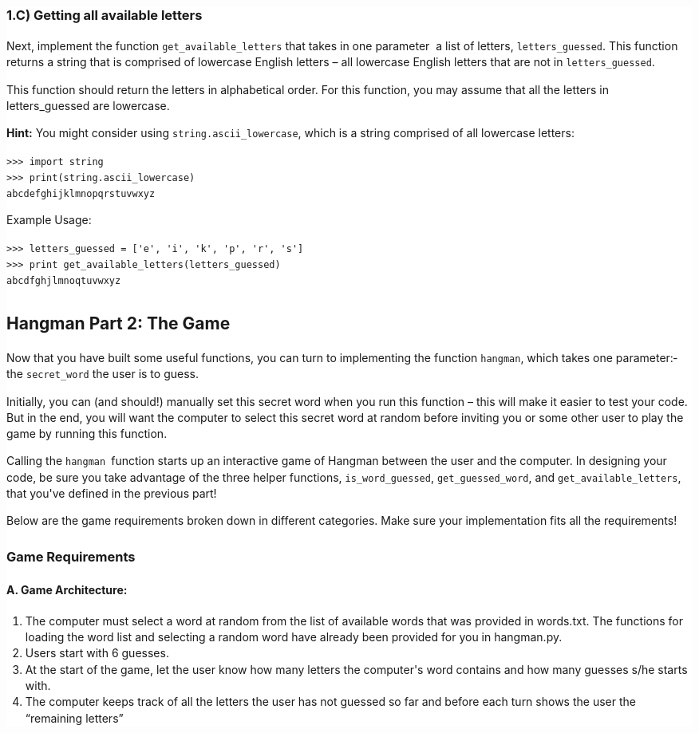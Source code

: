 ### 1.C) Getting all available letters

Next, implement the function `get_available_letters` that takes in one parameter ­ a
list of letters, `letters_guessed`. This function returns a string that is comprised of
lowercase English letters –­ all lowercase English letters that are not in
`letters_guessed`.

This function should return the letters in alphabetical order. For this function, you may
assume that all the letters in letters\_guessed are lowercase.

**Hint:** You might consider using `string.ascii_lowercase`, which is a string comprised
of all lowercase letters:

```
>>> import string
>>> print(string.ascii_lowercase)
abcdefghijklmnopqrstuvwxyz
```

Example Usage:

```
>>> letters_guessed = ['e', 'i', 'k', 'p', 'r', 's']
>>> print get_available_letters(letters_guessed)
abcdfghjlmnoqtuvwxyz
```

## Hangman Part 2: The Game

Now that you have built some useful functions, you can turn to implementing the
function `hangman`, which takes one parameter:­ the `secret_word` the user is to guess.

Initially, you can (and should!) manually set this secret word when you run this
function – this will make it easier to test your code. But in the end, you will want the
computer to select this secret word at random before inviting you or some other user
to play the game by running this function.

Calling the `hangman `function starts up an interactive game of Hangman between the
user and the computer. In designing your code, be sure you take advantage of the
three helper functions, `is_word_guessed`, `get_guessed_word`, and
`get_available_letters`, that you've defined in the previous part!

Below are the game requirements broken down in different categories. Make sure
your implementation fits all the requirements!

### Game Requirements

#### A. Game Architecture:

1. The computer must select a word at random from the list of available words
that was provided in words.txt. The functions for loading the word list and
selecting a random word have already been provided for you in hangman.py.
2. Users start with 6 guesses.
3. At the start of the game, let the user know how many letters the computer's
word contains and how many guesses s/he starts with.
4. The computer keeps track of all the letters the user has not guessed so far and
before each turn shows the user the “remaining letters”

